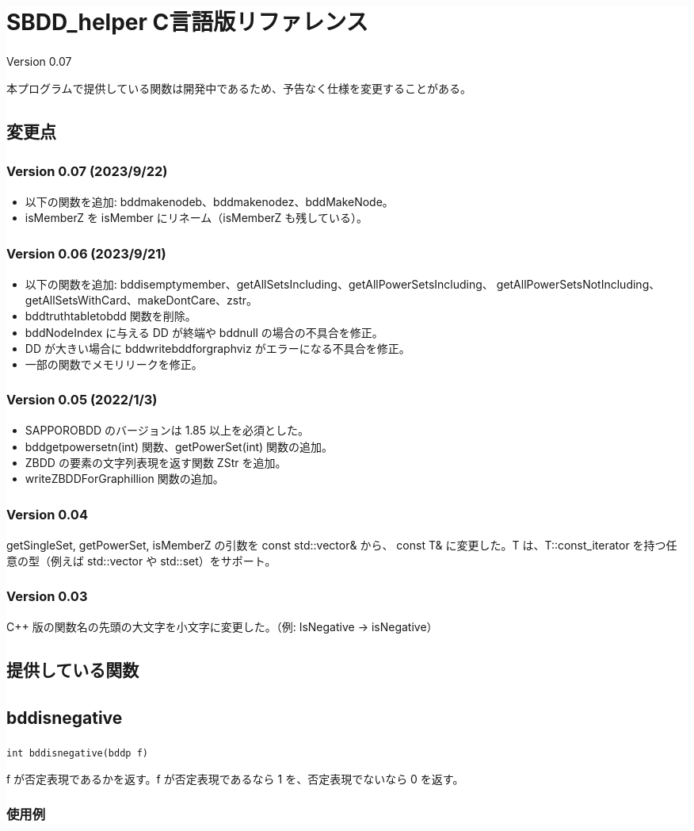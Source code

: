 # SBDD_helper C言語版リファレンス

Version 0.07

本プログラムで提供している関数は開発中であるため、予告なく仕様を変更することがある。

## 変更点

### Version 0.07 (2023/9/22)

* 以下の関数を追加: bddmakenodeb、bddmakenodez、bddMakeNode。
* isMemberZ を isMember にリネーム（isMemberZ も残している）。

### Version 0.06 (2023/9/21)

* 以下の関数を追加: bddisemptymember、getAllSetsIncluding、getAllPowerSetsIncluding、
getAllPowerSetsNotIncluding、getAllSetsWithCard、makeDontCare、zstr。
* bddtruthtabletobdd 関数を削除。
* bddNodeIndex に与える DD が終端や bddnull の場合の不具合を修正。
* DD が大きい場合に bddwritebddforgraphviz がエラーになる不具合を修正。
* 一部の関数でメモリリークを修正。

### Version 0.05 (2022/1/3)

* SAPPOROBDD のバージョンは 1.85 以上を必須とした。
* bddgetpowersetn(int) 関数、getPowerSet(int) 関数の追加。
* ZBDD の要素の文字列表現を返す関数 ZStr を追加。
* writeZBDDForGraphillion 関数の追加。

### Version 0.04

getSingleSet, getPowerSet, isMemberZ の引数を const std::vector<bddvar>& から、
const T& に変更した。T は、T::const_iterator を持つ任意の型（例えば
std::vector<bddvar> や std::set<bddvar>）をサポート。

### Version 0.03

C++ 版の関数名の先頭の大文字を小文字に変更した。（例: IsNegative -> isNegative）

## 提供している関数

## bddisnegative

```
int bddisnegative(bddp f)
```
f が否定表現であるかを返す。f が否定表現であるなら 1 を、否定表現でないなら 0 を返す。

### 使用例
